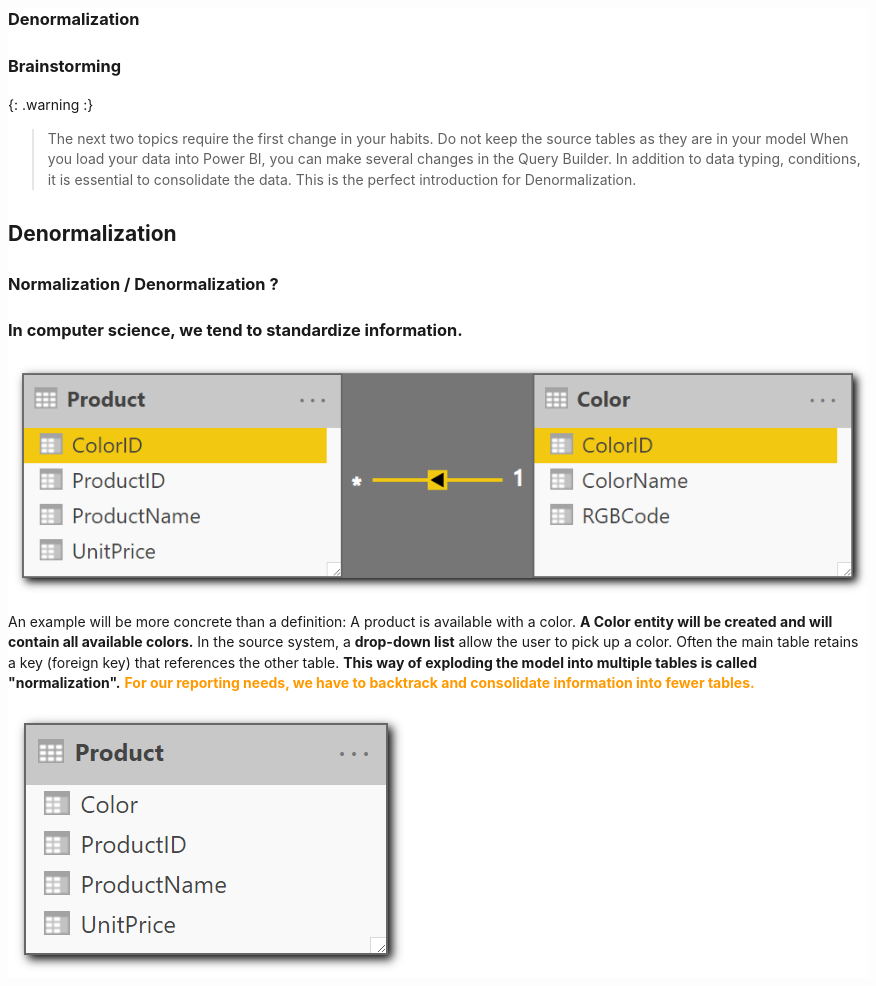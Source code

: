 ### Denormalization
### Brainstorming


{: .warning :}
>The next two topics require the first change in your habits.
>Do not keep the source tables as they are in your model
>When you load your data into Power BI, you can make several changes in the Query Builder.
>In addition to data typing, conditions, it is essential to consolidate the data.
>This is the perfect introduction for Denormalization.

## Denormalization

### Normalization / Denormalization ?

### In computer science, we tend to standardize information.

![normalization](../../assets/2022/your-model-matters/Datamodelling_5_ProductColor_norm.webp)

An example will be more concrete than a definition:
A product is available with a color.
<strong>A Color entity will be created and will contain all available colors.</strong>
In the source system, a <strong>drop-down list</strong> allow the user to pick up a color.
Often the main table retains a key (foreign key) that references the other table.
<strong>This way of exploding the model into multiple tables is called "normalization".</strong>
<strong></strong>
<span style="color: #ff9900;"><strong>For our reporting needs, we have to backtrack and consolidate information into fewer tables.</strong></span>


![denormalization](../../assets/2022/your-model-matters/Datamodelling_5_ProductColor_Denorm.webp)
